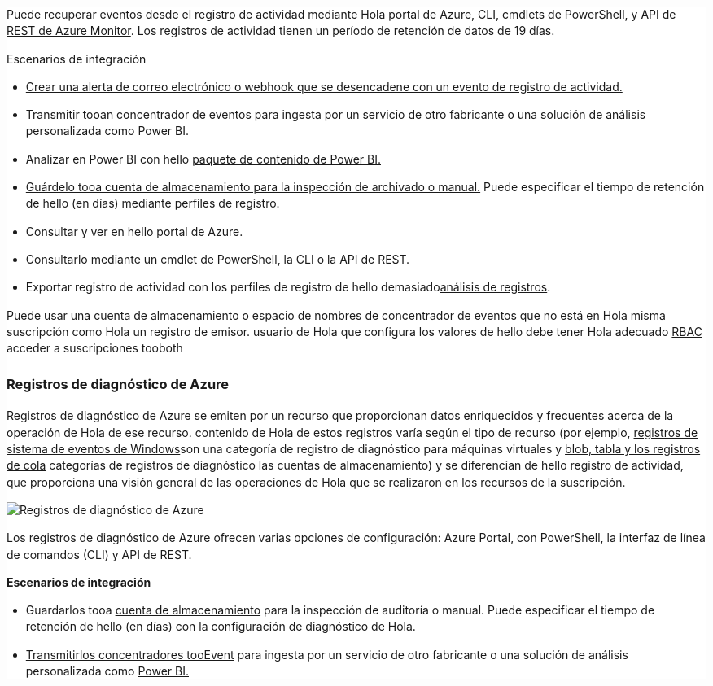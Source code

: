 Puede recuperar eventos desde el registro de actividad mediante Hola portal de Azure, [CLI](https://docs.microsoft.com/azure/storage/storage-azure-cli), cmdlets de PowerShell, y [API de REST de Azure Monitor](https://docs.microsoft.com/azure/monitoring-and-diagnostics/monitoring-rest-api-walkthrough). Los registros de actividad tienen un período de retención de datos de 19 días.

Escenarios de integración
-   [Crear una alerta de correo electrónico o webhook que se desencadene con un evento de registro de actividad.](https://docs.microsoft.com/azure/monitoring-and-diagnostics/insights-auditlog-to-webhook-email)

-   [Transmitir tooan concentrador de eventos](https://docs.microsoft.com/azure/monitoring-and-diagnostics/monitoring-stream-activity-logs-event-hubs) para ingesta por un servicio de otro fabricante o una solución de análisis personalizada como Power BI.

-   Analizar en Power BI con hello [paquete de contenido de Power BI.](https://powerbi.microsoft.com/documentation/powerbi-content-pack-azure-audit-logs/)

-   [Guárdelo tooa cuenta de almacenamiento para la inspección de archivado o manual.](https://docs.microsoft.com/azure/monitoring-and-diagnostics/monitoring-archive-activity-log) Puede especificar el tiempo de retención de hello (en días) mediante perfiles de registro.

-   Consultar y ver en hello portal de Azure.

-   Consultarlo mediante un cmdlet de PowerShell, la CLI o la API de REST.

-   Exportar registro de actividad con los perfiles de registro de hello demasiado[análisis de registros](https://docs.microsoft.com/azure/log-analytics/log-analytics-overview).

Puede usar una cuenta de almacenamiento o [espacio de nombres de concentrador de eventos](https://docs.microsoft.com/azure/event-hubs/event-hubs-resource-manager-namespace-event-hub-enable-archive) que no está en Hola misma suscripción como Hola un registro de emisor. usuario de Hola que configura los valores de hello debe tener Hola adecuado [RBAC](https://docs.microsoft.com/azure/active-directory/role-based-access-control-configure) acceder a suscripciones tooboth
### <a name="azure-diagnostic-logs"></a>Registros de diagnóstico de Azure
Registros de diagnóstico de Azure se emiten por un recurso que proporcionan datos enriquecidos y frecuentes acerca de la operación de Hola de ese recurso. contenido de Hola de estos registros varía según el tipo de recurso (por ejemplo, [registros de sistema de eventos de Windows](https://docs.microsoft.com/azure/log-analytics/log-analytics-data-sources-windows-events)son una categoría de registro de diagnóstico para máquinas virtuales y [blob, tabla y los registros de cola](https://docs.microsoft.com/azure/storage/storage-monitor-storage-account) categorías de registros de diagnóstico las cuentas de almacenamiento) y se diferencian de hello registro de actividad, que proporciona una visión general de las operaciones de Hola que se realizaron en los recursos de la suscripción.

![Registros de diagnóstico de Azure](./media/azure-log-audit/azure-log-audit-fig2.png)

Los registros de diagnóstico de Azure ofrecen varias opciones de configuración: Azure Portal, con PowerShell, la interfaz de línea de comandos (CLI) y API de REST.

**Escenarios de integración**
-   Guardarlos tooa [cuenta de almacenamiento](https://docs.microsoft.com/azure/monitoring-and-diagnostics/monitoring-archive-diagnostic-logs) para la inspección de auditoría o manual. Puede especificar el tiempo de retención de hello (en días) con la configuración de diagnóstico de Hola.

-   [Transmitirlos concentradores tooEvent](https://docs.microsoft.com/azure/monitoring-and-diagnostics/monitoring-stream-diagnostic-logs-to-event-hubs) para ingesta por un servicio de otro fabricante o una solución de análisis personalizada como [Power BI.](https://powerbi.microsoft.com/documentation/powerbi-azure-and-power-bi/)

